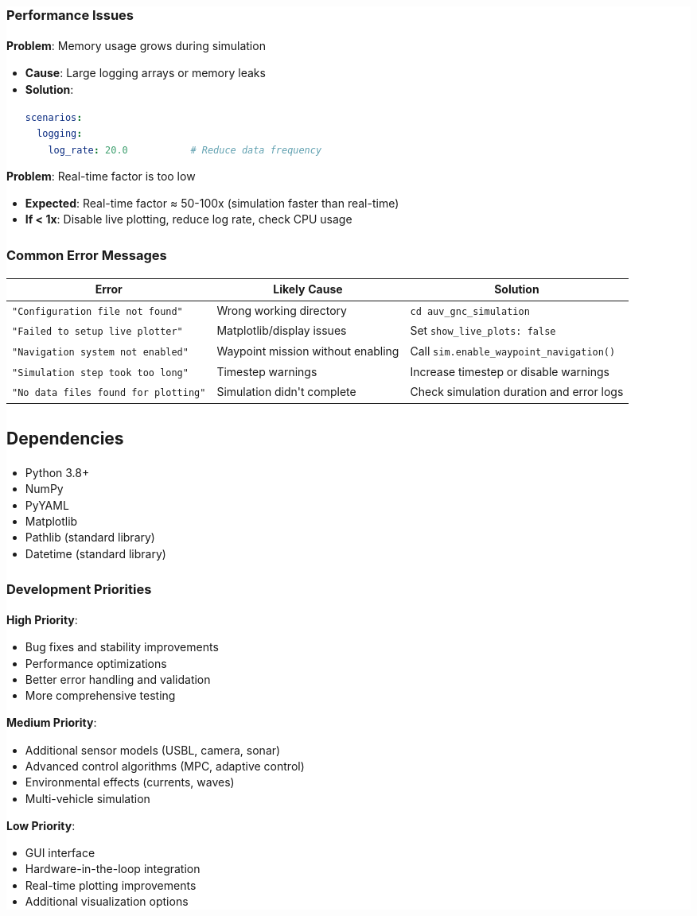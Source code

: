 ### Performance Issues

**Problem**: Memory usage grows during simulation
- **Cause**: Large logging arrays or memory leaks
- **Solution**: 
  ```yaml
  scenarios:
    logging:
      log_rate: 20.0           # Reduce data frequency
  ```

**Problem**: Real-time factor is too low
- **Expected**: Real-time factor ≈ 50-100x (simulation faster than real-time)
- **If < 1x**: Disable live plotting, reduce log rate, check CPU usage

### Common Error Messages

| Error | Likely Cause | Solution |
|-------|--------------|----------|
| `"Configuration file not found"` | Wrong working directory | `cd auv_gnc_simulation` |
| `"Failed to setup live plotter"` | Matplotlib/display issues | Set `show_live_plots: false` |
| `"Navigation system not enabled"` | Waypoint mission without enabling | Call `sim.enable_waypoint_navigation()` |
| `"Simulation step took too long"` | Timestep warnings | Increase timestep or disable warnings |
| `"No data files found for plotting"` | Simulation didn't complete | Check simulation duration and error logs |

## Dependencies

- Python 3.8+
- NumPy
- PyYAML
- Matplotlib
- Pathlib (standard library)
- Datetime (standard library)


### Development Priorities

**High Priority**:
- Bug fixes and stability improvements
- Performance optimizations
- Better error handling and validation
- More comprehensive testing

**Medium Priority**:
- Additional sensor models (USBL, camera, sonar)
- Advanced control algorithms (MPC, adaptive control)
- Environmental effects (currents, waves)
- Multi-vehicle simulation

**Low Priority**:
- GUI interface
- Hardware-in-the-loop integration
- Real-time plotting improvements
- Additional visualization options
